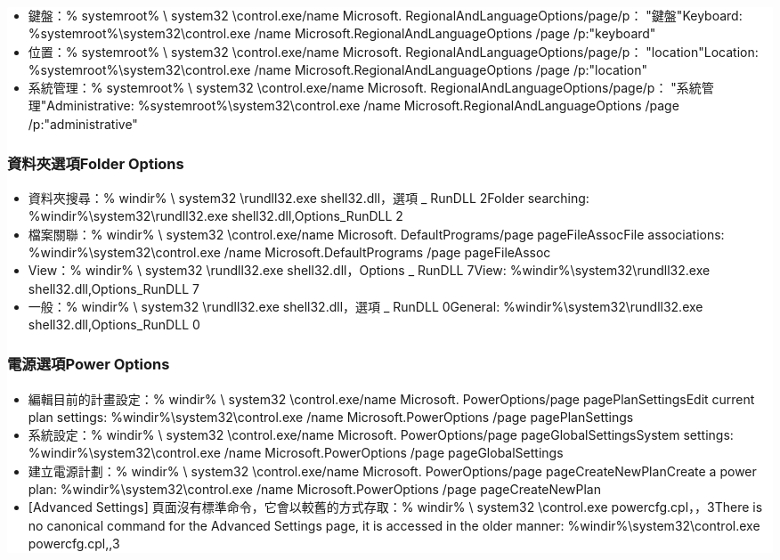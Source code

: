 -   <span data-ttu-id="21da0-155">鍵盤：% systemroot% \\ system32 \\control.exe/name Microsoft. RegionalAndLanguageOptions/page/p： "鍵盤"</span><span class="sxs-lookup"><span data-stu-id="21da0-155">Keyboard: %systemroot%\\system32\\control.exe /name Microsoft.RegionalAndLanguageOptions /page /p:"keyboard"</span></span>
-   <span data-ttu-id="21da0-156">位置：% systemroot% \\ system32 \\control.exe/name Microsoft. RegionalAndLanguageOptions/page/p： "location"</span><span class="sxs-lookup"><span data-stu-id="21da0-156">Location: %systemroot%\\system32\\control.exe /name Microsoft.RegionalAndLanguageOptions /page /p:"location"</span></span>
-   <span data-ttu-id="21da0-157">系統管理：% systemroot% \\ system32 \\control.exe/name Microsoft. RegionalAndLanguageOptions/page/p： "系統管理"</span><span class="sxs-lookup"><span data-stu-id="21da0-157">Administrative: %systemroot%\\system32\\control.exe /name Microsoft.RegionalAndLanguageOptions /page /p:"administrative"</span></span>

### <a name="folder-options"></a><span data-ttu-id="21da0-158">資料夾選項</span><span class="sxs-lookup"><span data-stu-id="21da0-158">Folder Options</span></span>

-   <span data-ttu-id="21da0-159">資料夾搜尋：% windir% \\ system32 \\rundll32.exe shell32.dll，選項 \_ RunDLL 2</span><span class="sxs-lookup"><span data-stu-id="21da0-159">Folder searching: %windir%\\system32\\rundll32.exe shell32.dll,Options\_RunDLL 2</span></span>
-   <span data-ttu-id="21da0-160">檔案關聯：% windir% \\ system32 \\control.exe/name Microsoft. DefaultPrograms/page pageFileAssoc</span><span class="sxs-lookup"><span data-stu-id="21da0-160">File associations: %windir%\\system32\\control.exe /name Microsoft.DefaultPrograms /page pageFileAssoc</span></span>
-   <span data-ttu-id="21da0-161">View：% windir% \\ system32 \\rundll32.exe shell32.dll，Options \_ RunDLL 7</span><span class="sxs-lookup"><span data-stu-id="21da0-161">View: %windir%\\system32\\rundll32.exe shell32.dll,Options\_RunDLL 7</span></span>
-   <span data-ttu-id="21da0-162">一般：% windir% \\ system32 \\rundll32.exe shell32.dll，選項 \_ RunDLL 0</span><span class="sxs-lookup"><span data-stu-id="21da0-162">General: %windir%\\system32\\rundll32.exe shell32.dll,Options\_RunDLL 0</span></span>

### <a name="power-options"></a><span data-ttu-id="21da0-163">電源選項</span><span class="sxs-lookup"><span data-stu-id="21da0-163">Power Options</span></span>

-   <span data-ttu-id="21da0-164">編輯目前的計畫設定：% windir% \\ system32 \\control.exe/name Microsoft. PowerOptions/page pagePlanSettings</span><span class="sxs-lookup"><span data-stu-id="21da0-164">Edit current plan settings: %windir%\\system32\\control.exe /name Microsoft.PowerOptions /page pagePlanSettings</span></span>
-   <span data-ttu-id="21da0-165">系統設定：% windir% \\ system32 \\control.exe/name Microsoft. PowerOptions/page pageGlobalSettings</span><span class="sxs-lookup"><span data-stu-id="21da0-165">System settings: %windir%\\system32\\control.exe /name Microsoft.PowerOptions /page pageGlobalSettings</span></span>
-   <span data-ttu-id="21da0-166">建立電源計劃：% windir% \\ system32 \\control.exe/name Microsoft. PowerOptions/page pageCreateNewPlan</span><span class="sxs-lookup"><span data-stu-id="21da0-166">Create a power plan: %windir%\\system32\\control.exe /name Microsoft.PowerOptions /page pageCreateNewPlan</span></span>
-   <span data-ttu-id="21da0-167">[Advanced Settings] 頁面沒有標準命令，它會以較舊的方式存取：% windir% \\ system32 \\control.exe powercfg.cpl，，3</span><span class="sxs-lookup"><span data-stu-id="21da0-167">There is no canonical command for the Advanced Settings page, it is accessed in the older manner: %windir%\\system32\\control.exe powercfg.cpl,,3</span></span>
